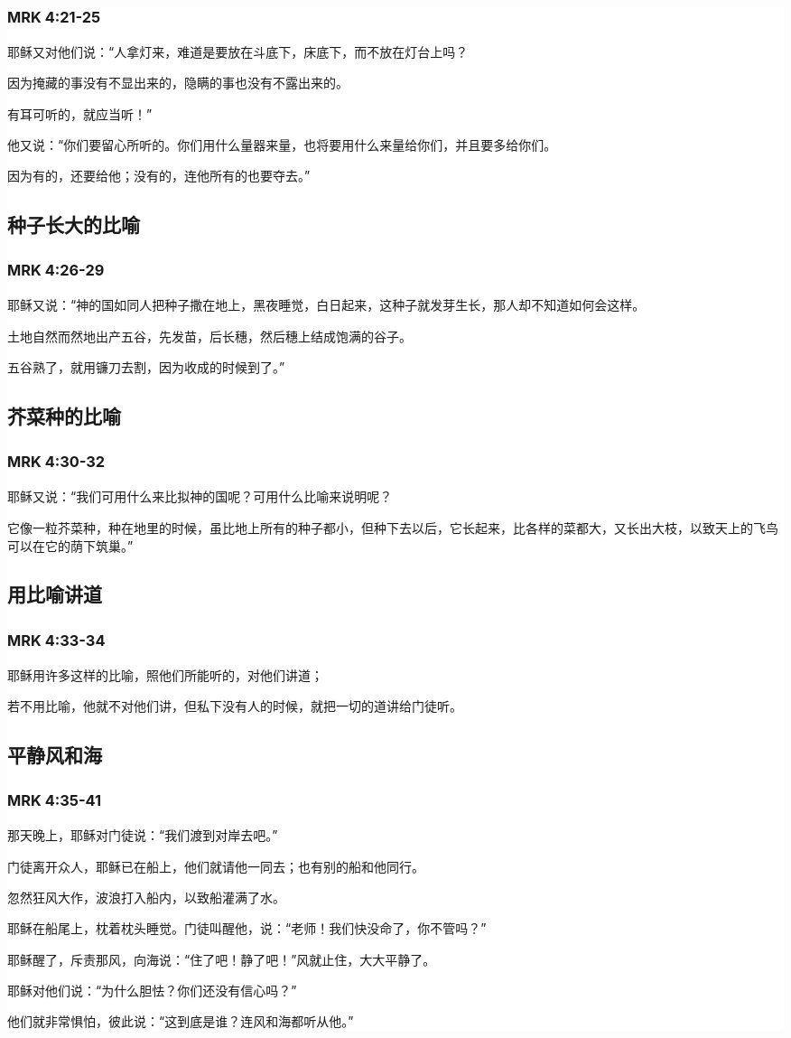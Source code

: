 ### MRK 4:21-25

耶稣又对他们说：“人拿灯来，难道是要放在斗底下，床底下，而不放在灯台上吗？

因为掩藏的事没有不显出来的，隐瞒的事也没有不露出来的。

有耳可听的，就应当听！”

他又说：“你们要留心所听的。你们用什么量器来量，也将要用什么来量给你们，并且要多给你们。

因为有的，还要给他；没有的，连他所有的也要夺去。”

## <a id='1920' name='1920'></a>种子长大的比喻

### MRK 4:26-29

耶稣又说：“神的国如同人把种子撒在地上，黑夜睡觉，白日起来，这种子就发芽生长，那人却不知道如何会这样。

土地自然而然地出产五谷，先发苗，后长穗，然后穗上结成饱满的谷子。

五谷熟了，就用镰刀去割，因为收成的时候到了。”

## <a id='1921' name='1921'></a>芥菜种的比喻

### MRK 4:30-32

耶稣又说：“我们可用什么来比拟神的国呢？可用什么比喻来说明呢？

它像一粒芥菜种，种在地里的时候，虽比地上所有的种子都小，但种下去以后，它长起来，比各样的菜都大，又长出大枝，以致天上的飞鸟可以在它的荫下筑巢。”

## <a id='1922' name='1922'></a>用比喻讲道

### MRK 4:33-34

耶稣用许多这样的比喻，照他们所能听的，对他们讲道；

若不用比喻，他就不对他们讲，但私下没有人的时候，就把一切的道讲给门徒听。

## <a id='1923' name='1923'></a>平静风和海

### MRK 4:35-41

那天晚上，耶稣对门徒说：“我们渡到对岸去吧。”

门徒离开众人，耶稣已在船上，他们就请他一同去；也有别的船和他同行。

忽然狂风大作，波浪打入船内，以致船灌满了水。

耶稣在船尾上，枕着枕头睡觉。门徒叫醒他，说：“老师！我们快没命了，你不管吗？”

耶稣醒了，斥责那风，向海说：“住了吧！静了吧！”风就止住，大大平静了。

耶稣对他们说：“为什么胆怯？你们还没有信心吗？”

他们就非常惧怕，彼此说：“这到底是谁？连风和海都听从他。”
